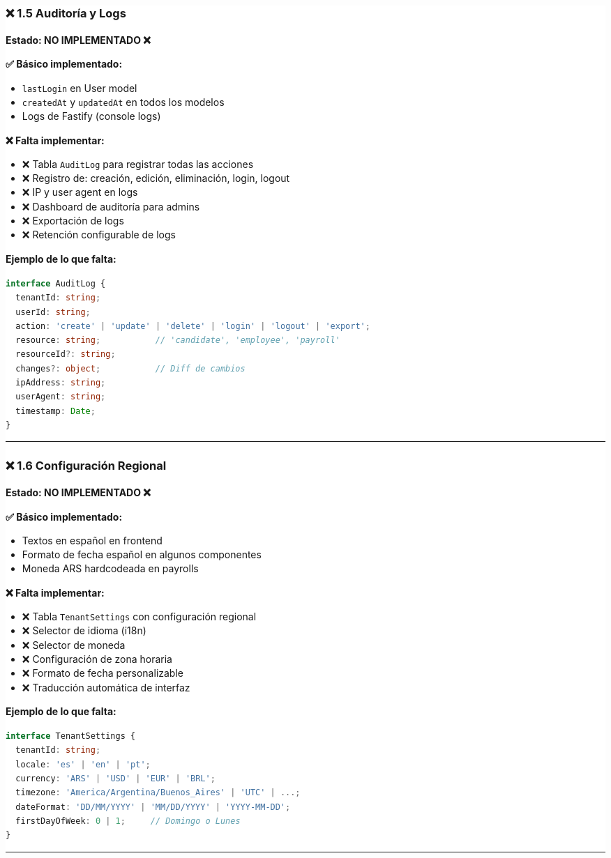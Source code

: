 
### ❌ 1.5 Auditoría y Logs
**Estado: NO IMPLEMENTADO ❌**

**✅ Básico implementado:**
- `lastLogin` en User model
- `createdAt` y `updatedAt` en todos los modelos
- Logs de Fastify (console logs)

**❌ Falta implementar:**
- ❌ Tabla `AuditLog` para registrar todas las acciones
- ❌ Registro de: creación, edición, eliminación, login, logout
- ❌ IP y user agent en logs
- ❌ Dashboard de auditoría para admins
- ❌ Exportación de logs
- ❌ Retención configurable de logs

**Ejemplo de lo que falta:**
```typescript
interface AuditLog {
  tenantId: string;
  userId: string;
  action: 'create' | 'update' | 'delete' | 'login' | 'logout' | 'export';
  resource: string;           // 'candidate', 'employee', 'payroll'
  resourceId?: string;
  changes?: object;           // Diff de cambios
  ipAddress: string;
  userAgent: string;
  timestamp: Date;
}
```

---

### ❌ 1.6 Configuración Regional
**Estado: NO IMPLEMENTADO ❌**

**✅ Básico implementado:**
- Textos en español en frontend
- Formato de fecha español en algunos componentes
- Moneda ARS hardcodeada en payrolls

**❌ Falta implementar:**
- ❌ Tabla `TenantSettings` con configuración regional
- ❌ Selector de idioma (i18n)
- ❌ Selector de moneda
- ❌ Configuración de zona horaria
- ❌ Formato de fecha personalizable
- ❌ Traducción automática de interfaz

**Ejemplo de lo que falta:**
```typescript
interface TenantSettings {
  tenantId: string;
  locale: 'es' | 'en' | 'pt';
  currency: 'ARS' | 'USD' | 'EUR' | 'BRL';
  timezone: 'America/Argentina/Buenos_Aires' | 'UTC' | ...;
  dateFormat: 'DD/MM/YYYY' | 'MM/DD/YYYY' | 'YYYY-MM-DD';
  firstDayOfWeek: 0 | 1;     // Domingo o Lunes
}
```

---